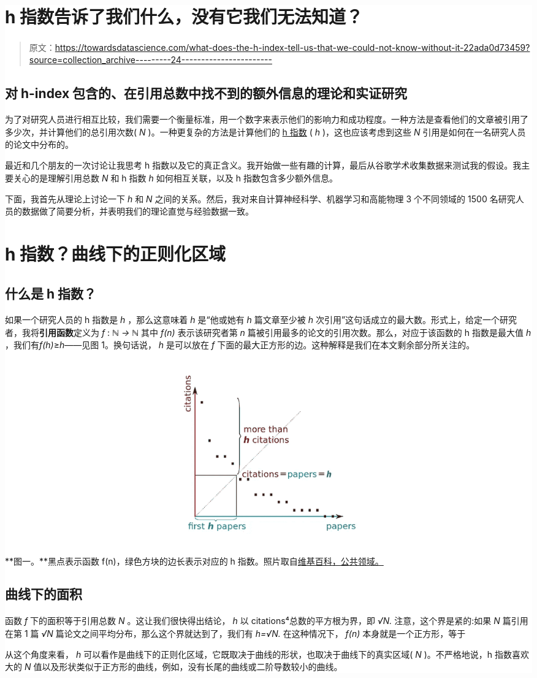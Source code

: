 # h 指数告诉了我们什么，没有它我们无法知道？

> 原文：<https://towardsdatascience.com/what-does-the-h-index-tell-us-that-we-could-not-know-without-it-22ada0d73459?source=collection_archive---------24----------------------->

## 对 h-index 包含的、在引用总数中找不到的额外信息的理论和实证研究

为了对研究人员进行相互比较，我们需要一个衡量标准，用一个数字来表示他们的影响力和成功程度。一种方法是查看他们的文章被引用了多少次，并计算他们的总引用次数( *N* )。一种更复杂的方法是计算他们的 [h 指数](https://en.wikipedia.org/wiki/H-index) ( *h* )，这也应该考虑到这些 *N* 引用是如何在一名研究人员的论文中分布的。

最近和几个朋友的一次讨论让我思考 h 指数以及它的真正含义。我开始做一些有趣的计算，最后从谷歌学术收集数据来测试我的假设。我主要关心的是理解引用总数 *N* 和 h 指数 *h* 如何相互关联，以及 h 指数包含多少额外信息。

下面，我首先从理论上讨论一下 *h* 和 *N* 之间的关系。然后，我对来自计算神经科学、机器学习和高能物理 3 个不同领域的 1500 名研究人员的数据做了简要分析，并表明我们的理论直觉与经验数据一致。

# h 指数？曲线下的正则化区域

## 什么是 h 指数？

如果一个研究人员的 h 指数是 *h* ，那么这意味着 *h* 是“他或她有 *h* 篇文章至少被 *h* 次引用”这句话成立的最大数。形式上，给定一个研究者，我将**引用函数**定义为 *f* : *ℕ → ℕ* 其中 *f(n)* 表示该研究者第 *n* 篇被引用最多的论文的引用次数。那么，对应于该函数的 h 指数是最大值 *h* ，我们有*f(h)*≥*h*——见图 1。换句话说， *h* 是可以放在 *f* 下面的最大正方形的边。这种解释是我们在本文剩余部分所关注的。

![](img/2ff5a29849a3d8e549b1f92765606431.png)

**图一。**黑点表示函数 f(n)，绿色方块的边长表示对应的 h 指数。照片取自[维基百科，公共领域。](https://en.wikipedia.org/wiki/File:H-index-en.svg)

## 曲线下的面积

函数 *f* 下的面积等于引用总数 *N* 。这让我们很快得出结论， *h* 以 citations⁴总数的平方根为界，即 *√N.* 注意，这个界是紧的:如果 *N* 篇引用在第 1 篇 *√N* 篇论文之间平均分布，那么这个界就达到了，我们有 *h=√N.* 在这种情况下， *f(n)* 本身就是一个正方形，等于

从这个角度来看， *h* 可以看作是曲线下的正则化区域，它既取决于曲线的形状，也取决于曲线下的真实区域( *N* )。不严格地说，h 指数喜欢大的 *N* 值以及形状类似于正方形的曲线，例如，没有长尾的曲线或二阶导数较小的曲线。
